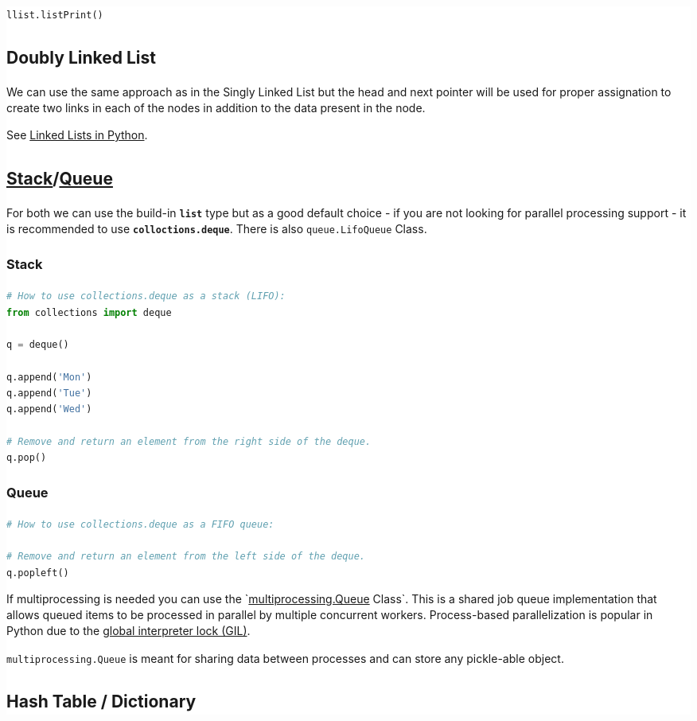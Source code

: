 ```python
llist.listPrint()
```

## Doubly Linked List 

We can use the same approach as in the Singly Linked List but the head and next pointer will be used for proper assignation to create two links in each of the nodes in addition to the data present in the node.

See [Linked Lists in Python](linked-lists-in-python.md).

## [Stack](https://dbader.org/blog/stacks-in-python)/[Queue](https://dbader.org/blog/queues-in-python)

For both we can use the build-in **`list`** type but as a good default choice - if you are not looking for parallel processing support - it is recommended to use **`colloctions.deque`**. There is also `queue.LifoQueue` Class. 

### Stack

```python
# How to use collections.deque as a stack (LIFO):
from collections import deque 

q = deque()

q.append('Mon')
q.append('Tue')
q.append('Wed')

# Remove and return an element from the right side of the deque.
q.pop()
```

### Queue

```python
# How to use collections.deque as a FIFO queue:

# Remove and return an element from the left side of the deque.
q.popleft()
```

If multiprocessing is needed you can use the \`[multiprocessing.Queue](https://docs.python.org/3/library/multiprocessing.html#multiprocessing.Queue) Class\`. This is a shared job queue implementation that allows queued items to be processed in parallel by multiple concurrent workers. Process-based parallelization is popular in Python due to the [global interpreter lock \(GIL\)](https://wiki.python.org/moin/GlobalInterpreterLock).

`multiprocessing.Queue` is meant for sharing data between processes and can store any pickle-able object.

## Hash Table / Dictionary
